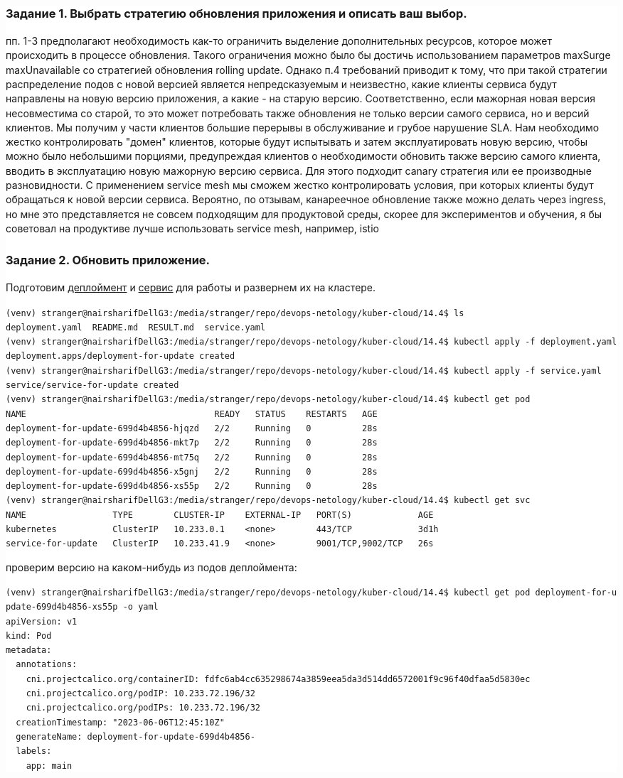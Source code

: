 ### Задание 1. Выбрать стратегию обновления приложения и описать ваш выбор.

пп. 1-3 предполагают необходимость как-то ограничить выделение дополнительных ресурсов, которое может происходить в процессе обновления. Такого ограничения можно было бы достичь использованием параметров maxSurge maxUnavailable со стратегией обновления rolling update. Однако п.4 требований приводит к тому, что при такой стратегии распределение подов с новой версией является непредсказуемым и неизвестно, какие клиенты сервиса будут направлены на новую версию приложения, а какие - на старую версию. Соответственно, если мажорная новая версия несовместима со старой, то это может потребовать также обновления не только версии самого сервиса, но и версий клиентов. Мы получим у части клиентов большие перерывы в обслуживание и грубое нарушение SLA. Нам необходимо жестко контролировать "домен" клиентов, которые будут испытывать и затем эксплуатировать новую версию, чтобы можно было небольшими порциями, предупреждая клиентов о необходимости обновить также версию самого клиента, вводить в эксплуатацию новую мажорную версию сервиса. Для этого подходит canary стратегия или ее производные разновидности. С применением service mesh мы сможем жестко контролировать условия, при которых клиенты будут обращаться к новой версии сервиса. Вероятно, по отзывам, канареечное обновление также можно делать через ingress, но мне это представляется не совсем подходящим для продуктовой среды, скорее для экспериментов и обучения, я бы советовал на продуктиве лучше использовать service mesh, например, istio

### Задание 2. Обновить приложение.

Подготовим [деплоймент](deployment.yaml) и [сервис](service.yaml) для работы и развернем их на кластере.

```shell
(venv) stranger@nairsharifDellG3:/media/stranger/repo/devops-netology/kuber-cloud/14.4$ ls
deployment.yaml  README.md  RESULT.md  service.yaml
(venv) stranger@nairsharifDellG3:/media/stranger/repo/devops-netology/kuber-cloud/14.4$ kubectl apply -f deployment.yaml 
deployment.apps/deployment-for-update created
(venv) stranger@nairsharifDellG3:/media/stranger/repo/devops-netology/kuber-cloud/14.4$ kubectl apply -f service.yaml 
service/service-for-update created
(venv) stranger@nairsharifDellG3:/media/stranger/repo/devops-netology/kuber-cloud/14.4$ kubectl get pod
NAME                                     READY   STATUS    RESTARTS   AGE
deployment-for-update-699d4b4856-hjqzd   2/2     Running   0          28s
deployment-for-update-699d4b4856-mkt7p   2/2     Running   0          28s
deployment-for-update-699d4b4856-mt75q   2/2     Running   0          28s
deployment-for-update-699d4b4856-x5gnj   2/2     Running   0          28s
deployment-for-update-699d4b4856-xs55p   2/2     Running   0          28s
(venv) stranger@nairsharifDellG3:/media/stranger/repo/devops-netology/kuber-cloud/14.4$ kubectl get svc
NAME                 TYPE        CLUSTER-IP    EXTERNAL-IP   PORT(S)             AGE
kubernetes           ClusterIP   10.233.0.1    <none>        443/TCP             3d1h
service-for-update   ClusterIP   10.233.41.9   <none>        9001/TCP,9002/TCP   26s
```

проверим версию на каком-нибудь из подов деплоймента:

```shell
(venv) stranger@nairsharifDellG3:/media/stranger/repo/devops-netology/kuber-cloud/14.4$ kubectl get pod deployment-for-update-699d4b4856-xs55p -o yaml
apiVersion: v1
kind: Pod
metadata:
  annotations:
    cni.projectcalico.org/containerID: fdfc6ab4cc635298674a3859eea5da3d514dd6572001f9c96f40dfaa5d5830ec
    cni.projectcalico.org/podIP: 10.233.72.196/32
    cni.projectcalico.org/podIPs: 10.233.72.196/32
  creationTimestamp: "2023-06-06T12:45:10Z"
  generateName: deployment-for-update-699d4b4856-
  labels:
    app: main
```